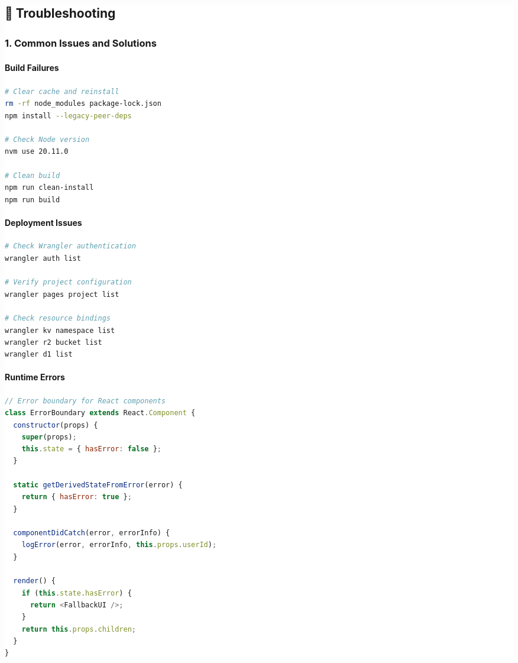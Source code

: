 ## 🔧 Troubleshooting

### 1. **Common Issues and Solutions**

#### Build Failures

```bash
# Clear cache and reinstall
rm -rf node_modules package-lock.json
npm install --legacy-peer-deps

# Check Node version
nvm use 20.11.0

# Clean build
npm run clean-install
npm run build
```

#### Deployment Issues

```bash
# Check Wrangler authentication
wrangler auth list

# Verify project configuration
wrangler pages project list

# Check resource bindings
wrangler kv namespace list
wrangler r2 bucket list
wrangler d1 list
```

#### Runtime Errors

```javascript
// Error boundary for React components
class ErrorBoundary extends React.Component {
  constructor(props) {
    super(props);
    this.state = { hasError: false };
  }

  static getDerivedStateFromError(error) {
    return { hasError: true };
  }

  componentDidCatch(error, errorInfo) {
    logError(error, errorInfo, this.props.userId);
  }

  render() {
    if (this.state.hasError) {
      return <FallbackUI />;
    }
    return this.props.children;
  }
}
```
